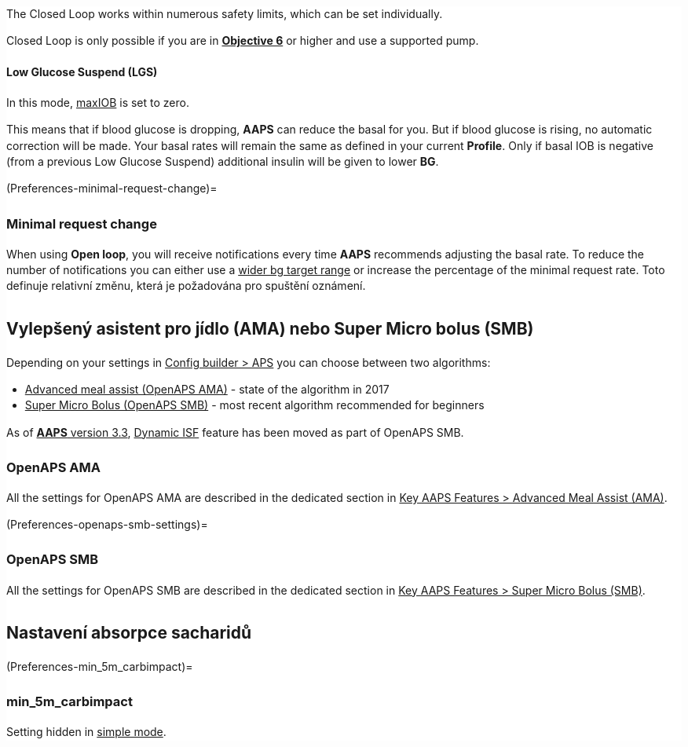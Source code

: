 The Closed Loop works within numerous safety limits, which can be set individually.

Closed Loop is only possible if you are in **[Objective 6](#objectives-objective6)** or higher and use a supported pump.

#### Low Glucose Suspend (LGS)

In this mode, [maxIOB](#Open-APS-features-maximum-total-iob-openaps-cant-go-over) is set to zero.

This means that if blood glucose is dropping, **AAPS** can reduce the basal for you. But if blood glucose is rising, no automatic correction will be made. Your basal rates will remain the same as defined in your current **Profile**. Only if basal IOB is negative (from a previous Low Glucose Suspend) additional insulin will be given to lower **BG**.

(Preferences-minimal-request-change)=
### Minimal request change

When using **Open loop**, you will receive notifications every time **AAPS** recommends adjusting the basal rate. To reduce the number of notifications you can either use a [wider bg target range](#profile-glucose-targets) or increase the percentage of the minimal request rate. Toto definuje relativní změnu, která je požadována pro spuštění oznámení.

## Vylepšený asistent pro jídlo (AMA) nebo Super Micro bolus (SMB)

Depending on your settings in [Config builder > APS](../SettingUpAaps/ConfigBuilder.md) you can choose between two algorithms:

- [Advanced meal assist (OpenAPS AMA)](#Open-APS-features-advanced-meal-assist-ama) - state of the algorithm in 2017
- [Super Micro Bolus (OpenAPS SMB)](#Open-APS-features-super-micro-bolus-smb) - most recent algorithm recommended for beginners

As of [**AAPS** version 3.3](#version3300), [Dynamic ISF](../DailyLifeWithAaps/DynamicISF.md) feature has been moved as part of OpenAPS SMB.

### OpenAPS AMA

All the settings for OpenAPS AMA are described in the dedicated section in [Key AAPS Features > Advanced Meal Assist (AMA)](#Open-APS-features-advanced-meal-assist-ama).

(Preferences-openaps-smb-settings)=
### OpenAPS SMB

All the settings for OpenAPS SMB are described in the dedicated section in [Key AAPS Features > Super Micro Bolus (SMB)](#Open-APS-features-super-micro-bolus-smb).

## Nastavení absorpce sacharidů

(Preferences-min_5m_carbimpact)=
### min_5m_carbimpact

Setting hidden in [simple mode](#preferences-simple-mode).

